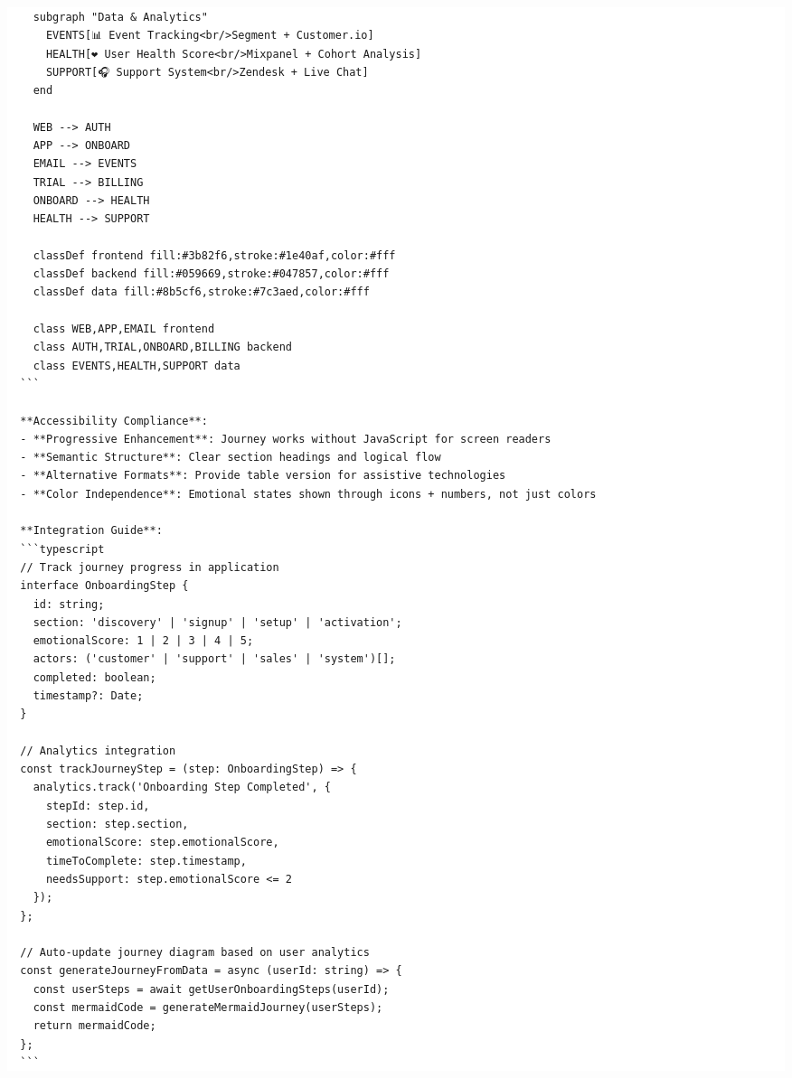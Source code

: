         subgraph "Data & Analytics" 
          EVENTS[📊 Event Tracking<br/>Segment + Customer.io]
          HEALTH[❤️ User Health Score<br/>Mixpanel + Cohort Analysis]
          SUPPORT[🎧 Support System<br/>Zendesk + Live Chat]
        end
        
        WEB --> AUTH
        APP --> ONBOARD
        EMAIL --> EVENTS
        TRIAL --> BILLING
        ONBOARD --> HEALTH
        HEALTH --> SUPPORT
        
        classDef frontend fill:#3b82f6,stroke:#1e40af,color:#fff
        classDef backend fill:#059669,stroke:#047857,color:#fff
        classDef data fill:#8b5cf6,stroke:#7c3aed,color:#fff
        
        class WEB,APP,EMAIL frontend
        class AUTH,TRIAL,ONBOARD,BILLING backend  
        class EVENTS,HEALTH,SUPPORT data
      ```

      **Accessibility Compliance**:
      - **Progressive Enhancement**: Journey works without JavaScript for screen readers
      - **Semantic Structure**: Clear section headings and logical flow
      - **Alternative Formats**: Provide table version for assistive technologies
      - **Color Independence**: Emotional states shown through icons + numbers, not just colors

      **Integration Guide**:
      ```typescript
      // Track journey progress in application
      interface OnboardingStep {
        id: string;
        section: 'discovery' | 'signup' | 'setup' | 'activation';
        emotionalScore: 1 | 2 | 3 | 4 | 5;
        actors: ('customer' | 'support' | 'sales' | 'system')[];
        completed: boolean;
        timestamp?: Date;
      }

      // Analytics integration
      const trackJourneyStep = (step: OnboardingStep) => {
        analytics.track('Onboarding Step Completed', {
          stepId: step.id,
          section: step.section, 
          emotionalScore: step.emotionalScore,
          timeToComplete: step.timestamp,
          needsSupport: step.emotionalScore <= 2
        });
      };

      // Auto-update journey diagram based on user analytics
      const generateJourneyFromData = async (userId: string) => {
        const userSteps = await getUserOnboardingSteps(userId);
        const mermaidCode = generateMermaidJourney(userSteps);
        return mermaidCode;
      };
      ```
